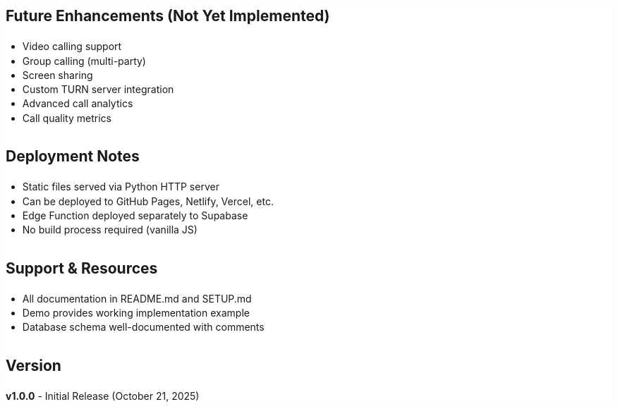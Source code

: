 ## Future Enhancements (Not Yet Implemented)
- Video calling support
- Group calling (multi-party)
- Screen sharing
- Custom TURN server integration
- Advanced call analytics
- Call quality metrics

## Deployment Notes
- Static files served via Python HTTP server
- Can be deployed to GitHub Pages, Netlify, Vercel, etc.
- Edge Function deployed separately to Supabase
- No build process required (vanilla JS)

## Support & Resources
- All documentation in README.md and SETUP.md
- Demo provides working implementation example
- Database schema well-documented with comments

## Version
**v1.0.0** - Initial Release (October 21, 2025)
